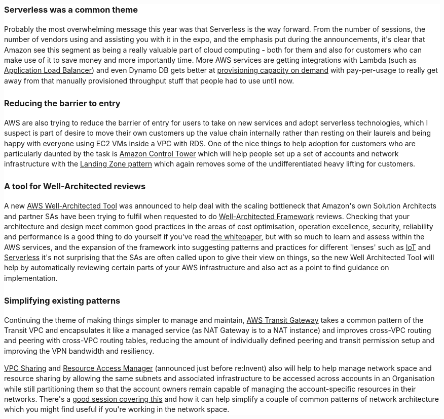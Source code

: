 ### Serverless was a common theme

Probably the most overwhelming message this year was that Serverless is the way forward. From the number of sessions, the number of vendors using and assisting you with it in the expo, and the emphasis put during the announcements, it's clear that Amazon see this segment as being a really valuable part of cloud computing - both for them and also for customers who can make use of it to save money and more importantly time. More AWS services are getting integrations with Lambda (such as [Application Load Balancer](https://aws.amazon.com/about-aws/whats-new/2018/11/alb-can-now-invoke-lambda-functions-to-serve-https-requests/)) and even Dynamo DB gets better at [provisioning capacity on demand](https://aws.amazon.com/blogs/aws/amazon-dynamodb-on-demand-no-capacity-planning-and-pay-per-request-pricing/) with pay-per-usage to really get away from that manually provisioned throughput stuff that people had to use until now.

### Reducing the barrier to entry

AWS are also trying to reduce the barrier of entry for users to take on new services and adopt serverless technologies, which I suspect is part of desire to move their own customers up the value chain internally rather than resting on their laurels and being happy with everyone using EC2 VMs inside a VPC with RDS. One of the nice things to help adoption for customers who are particularly daunted by the task is [Amazon Control Tower](https://aws.amazon.com/controltower/features/) which will help people set up a set of accounts and network infrastructure with the [Landing Zone pattern](https://aws.amazon.com/answers/aws-landing-zone/) which again removes some of the undifferentiated heavy lifting for customers.

### A tool for Well-Architected reviews

A new [AWS Well-Architected Tool](https://aws.amazon.com/well-architected-tool/) was announced to help deal with the scaling bottleneck that Amazon's own Solution Architects and partner SAs have been trying to fulfil when requested to do [Well-Architected Framework](https://aws.amazon.com/architecture/well-architected/) reviews. Checking that your architecture and design meet common good practices in the areas of cost optimisation, operation excellence, security, reliability and performance is a good thing to do yourself if you've read [the whitepaper](https://d1.awsstatic.com/whitepapers/architecture/AWS_Well-Architected_Framework.pdf), but with so much to learn and assess within the AWS services, and the expansion of the framework into suggesting patterns and practices for different 'lenses' such as [IoT](https://d1.awsstatic.com/whitepapers/architecture/AWS-IoT-Lens.pdf) and [Serverless](https://d1.awsstatic.com/whitepapers/architecture/AWS-Serverless-Applications-Lens.pdf) it's not surprising that the SAs are often called upon to give their view on things, so the new Well Architected Tool will help by automatically reviewing certain parts of your AWS infrastructure and also act as a point to find guidance on implementation.

### Simplifying existing patterns

Continuing the theme of making things simpler to manage and maintain, [AWS Transit Gateway](https://aws.amazon.com/transit-gateway/) takes a common pattern of the Transit VPC and encapsulates it like a managed service (as NAT Gateway is to a NAT instance) and improves cross-VPC routing and peering with cross-VPC routing tables, reducing the amount of individually defined peering and transit permission setup and improving the VPN bandwidth and resiliency. 

[VPC Sharing](https://docs.aws.amazon.com/vpc/latest/userguide/vpc-sharing.html) and [Resource Access Manager](https://aws.amazon.com/blogs/aws/new-aws-resource-access-manager-cross-account-resource-sharing/) (announced just before re:Invent) also will help to help manage network space and resource sharing by allowing the same subnets and associated infrastructure to be accessed across accounts in an Organisation while still partitioning them so that the account owners remain capable of managing the account-specific resources in their networks. There's a [good session covering this](https://www.youtube.com/watch?v=ar6sLmJ45xs) and how it can help simplify a couple of common patterns of network architecture which you might find useful if you're working in the network space.
